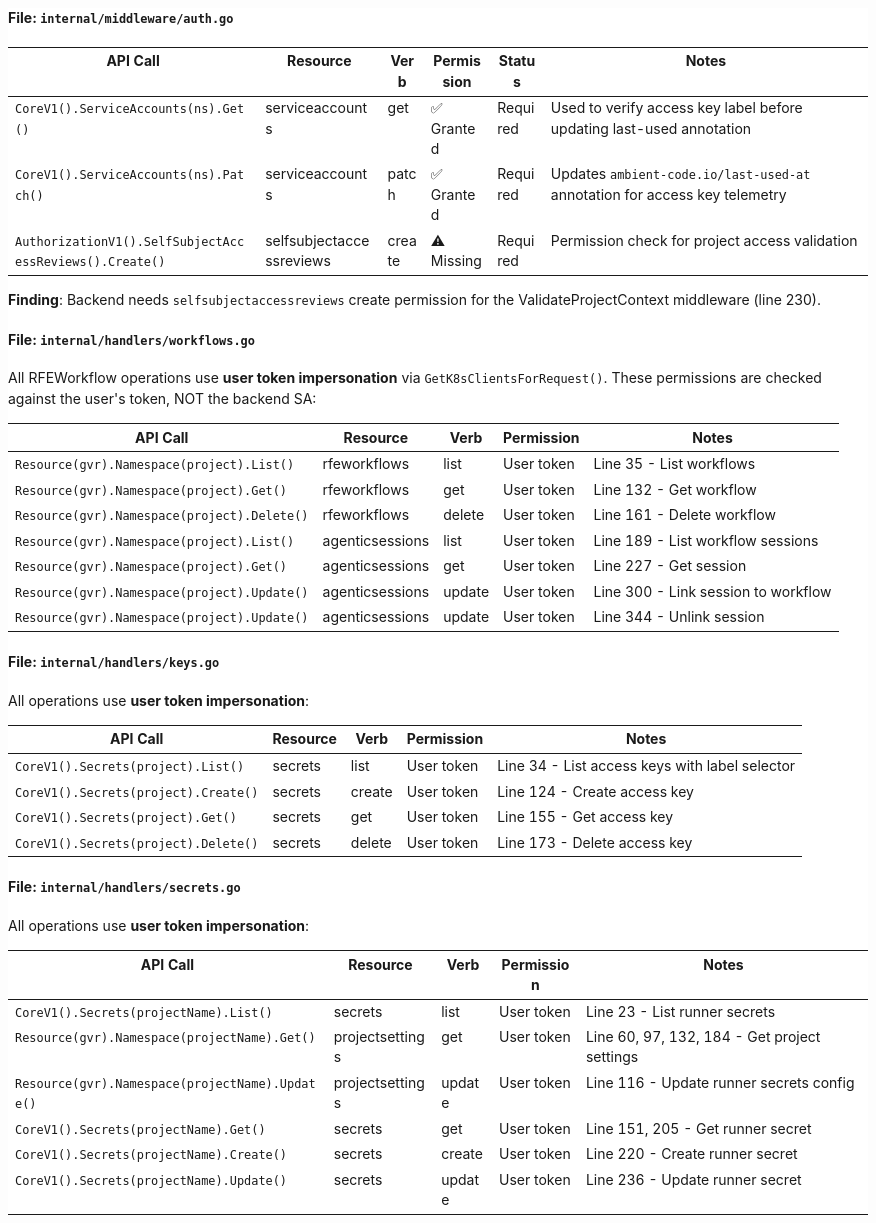 #### File: `internal/middleware/auth.go`

| API Call | Resource | Verb | Permission | Status | Notes |
|----------|----------|------|------------|--------|-------|
| `CoreV1().ServiceAccounts(ns).Get()` | serviceaccounts | get | ✅ Granted | Required | Used to verify access key label before updating last-used annotation |
| `CoreV1().ServiceAccounts(ns).Patch()` | serviceaccounts | patch | ✅ Granted | Required | Updates `ambient-code.io/last-used-at` annotation for access key telemetry |
| `AuthorizationV1().SelfSubjectAccessReviews().Create()` | selfsubjectaccessreviews | create | ⚠️ Missing | Required | Permission check for project access validation |

**Finding**: Backend needs `selfsubjectaccessreviews` create permission for the ValidateProjectContext middleware (line 230).

#### File: `internal/handlers/workflows.go`

All RFEWorkflow operations use **user token impersonation** via `GetK8sClientsForRequest()`. These permissions are checked against the user's token, NOT the backend SA:

| API Call | Resource | Verb | Permission | Notes |
|----------|----------|------|------------|-------|
| `Resource(gvr).Namespace(project).List()` | rfeworkflows | list | User token | Line 35 - List workflows |
| `Resource(gvr).Namespace(project).Get()` | rfeworkflows | get | User token | Line 132 - Get workflow |
| `Resource(gvr).Namespace(project).Delete()` | rfeworkflows | delete | User token | Line 161 - Delete workflow |
| `Resource(gvr).Namespace(project).List()` | agenticsessions | list | User token | Line 189 - List workflow sessions |
| `Resource(gvr).Namespace(project).Get()` | agenticsessions | get | User token | Line 227 - Get session |
| `Resource(gvr).Namespace(project).Update()` | agenticsessions | update | User token | Line 300 - Link session to workflow |
| `Resource(gvr).Namespace(project).Update()` | agenticsessions | update | User token | Line 344 - Unlink session |

#### File: `internal/handlers/keys.go`

All operations use **user token impersonation**:

| API Call | Resource | Verb | Permission | Notes |
|----------|----------|------|------------|-------|
| `CoreV1().Secrets(project).List()` | secrets | list | User token | Line 34 - List access keys with label selector |
| `CoreV1().Secrets(project).Create()` | secrets | create | User token | Line 124 - Create access key |
| `CoreV1().Secrets(project).Get()` | secrets | get | User token | Line 155 - Get access key |
| `CoreV1().Secrets(project).Delete()` | secrets | delete | User token | Line 173 - Delete access key |

#### File: `internal/handlers/secrets.go`

All operations use **user token impersonation**:

| API Call | Resource | Verb | Permission | Notes |
|----------|----------|------|------------|-------|
| `CoreV1().Secrets(projectName).List()` | secrets | list | User token | Line 23 - List runner secrets |
| `Resource(gvr).Namespace(projectName).Get()` | projectsettings | get | User token | Line 60, 97, 132, 184 - Get project settings |
| `Resource(gvr).Namespace(projectName).Update()` | projectsettings | update | User token | Line 116 - Update runner secrets config |
| `CoreV1().Secrets(projectName).Get()` | secrets | get | User token | Line 151, 205 - Get runner secret |
| `CoreV1().Secrets(projectName).Create()` | secrets | create | User token | Line 220 - Create runner secret |
| `CoreV1().Secrets(projectName).Update()` | secrets | update | User token | Line 236 - Update runner secret |
